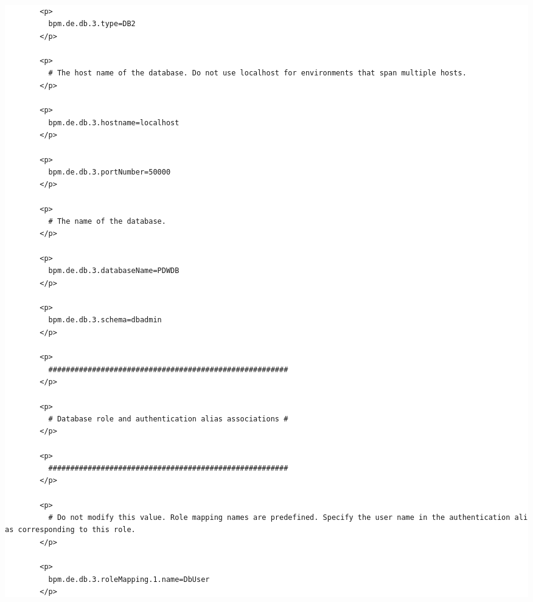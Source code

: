             <p>
              bpm.de.db.3.type=DB2
            </p>
            
            <p>
              # The host name of the database. Do not use localhost for environments that span multiple hosts.
            </p>
            
            <p>
              bpm.de.db.3.hostname=localhost
            </p>
            
            <p>
              bpm.de.db.3.portNumber=50000
            </p>
            
            <p>
              # The name of the database.
            </p>
            
            <p>
              bpm.de.db.3.databaseName=PDWDB
            </p>
            
            <p>
              bpm.de.db.3.schema=dbadmin
            </p>
            
            <p>
              #######################################################
            </p>
            
            <p>
              # Database role and authentication alias associations #
            </p>
            
            <p>
              #######################################################
            </p>
            
            <p>
              # Do not modify this value. Role mapping names are predefined. Specify the user name in the authentication alias corresponding to this role.
            </p>
            
            <p>
              bpm.de.db.3.roleMapping.1.name=DbUser
            </p>
            